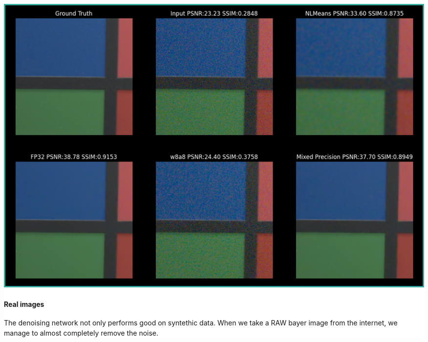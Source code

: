 <img src="images/denoising_technical.png" width="100%"/>

#### Real images

The denoising network not only performs good on syntethic data. 
When we take a RAW bayer image from the internet, we manage to almost completely remove the noise.

